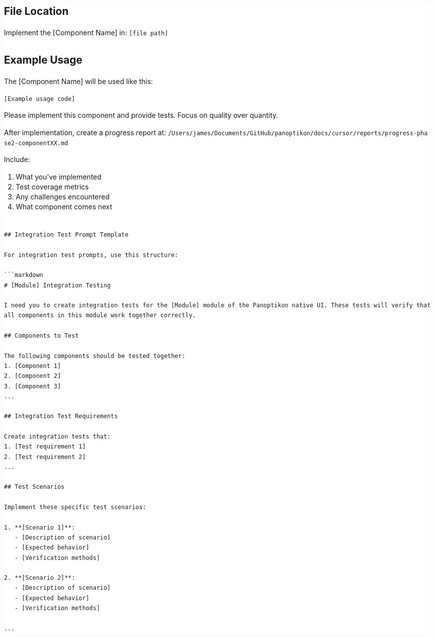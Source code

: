 ## File Location

Implement the [Component Name] in:
`[file path]`

## Example Usage

The [Component Name] will be used like this:

```python
[Example usage code]
```

Please implement this component and provide tests. Focus on quality over quantity.

After implementation, create a progress report at:
`/Users/james/Documents/GitHub/panoptikon/docs/cursor/reports/progress-phase2-componentXX.md`

Include:
1. What you've implemented
2. Test coverage metrics
3. Any challenges encountered
4. What component comes next
```

## Integration Test Prompt Template

For integration test prompts, use this structure:

```markdown
# [Module] Integration Testing

I need you to create integration tests for the [Module] module of the Panoptikon native UI. These tests will verify that all components in this module work together correctly.

## Components to Test

The following components should be tested together:
1. [Component 1]
2. [Component 2]
3. [Component 3]
...

## Integration Test Requirements

Create integration tests that:
1. [Test requirement 1]
2. [Test requirement 2]
...

## Test Scenarios

Implement these specific test scenarios:

1. **[Scenario 1]**:
   - [Description of scenario]
   - [Expected behavior]
   - [Verification methods]

2. **[Scenario 2]**:
   - [Description of scenario]
   - [Expected behavior]
   - [Verification methods]

...
```
